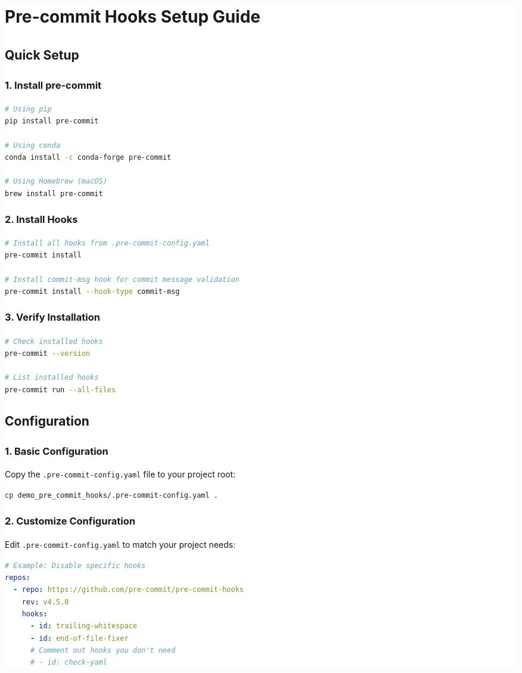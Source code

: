 # Pre-commit Hooks Setup Guide

## Quick Setup

### 1. Install pre-commit

```bash
# Using pip
pip install pre-commit

# Using conda
conda install -c conda-forge pre-commit

# Using Homebrew (macOS)
brew install pre-commit
```

### 2. Install Hooks

```bash
# Install all hooks from .pre-commit-config.yaml
pre-commit install

# Install commit-msg hook for commit message validation
pre-commit install --hook-type commit-msg
```

### 3. Verify Installation

```bash
# Check installed hooks
pre-commit --version

# List installed hooks
pre-commit run --all-files
```

## Configuration

### 1. Basic Configuration

Copy the `.pre-commit-config.yaml` file to your project root:

```bash
cp demo_pre_commit_hooks/.pre-commit-config.yaml .
```

### 2. Customize Configuration

Edit `.pre-commit-config.yaml` to match your project needs:

```yaml
# Example: Disable specific hooks
repos:
  - repo: https://github.com/pre-commit/pre-commit-hooks
    rev: v4.5.0
    hooks:
      - id: trailing-whitespace
      - id: end-of-file-fixer
      # Comment out hooks you don't need
      # - id: check-yaml
```
